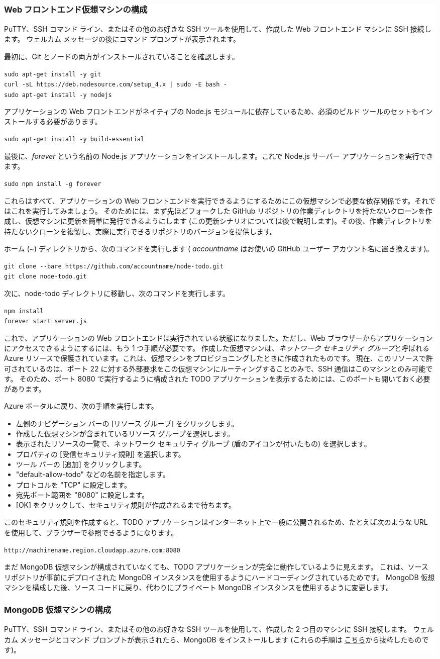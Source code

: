 ### <a name="configuring-the-web-frontend-virtual-machine"></a>Web フロントエンド仮想マシンの構成
PuTTY、SSH コマンド ライン、またはその他のお好きな SSH ツールを使用して、作成した Web フロントエンド マシンに SSH 接続します。 ウェルカム メッセージの後にコマンド プロンプトが表示されます。

最初に、Git とノードの両方がインストールされていることを確認します。

    sudo apt-get install -y git
    curl -sL https://deb.nodesource.com/setup_4.x | sudo -E bash -
    sudo apt-get install -y nodejs

アプリケーションの Web フロントエンドがネイティブの Node.js モジュールに依存しているため、必須のビルド ツールのセットもインストールする必要があります。

    sudo apt-get install -y build-essential

最後に、*forever* という名前の Node.js アプリケーションをインストールします。これで Node.js サーバー アプリケーションを実行できます。

    sudo npm install -g forever

これらはすべて、アプリケーションの Web フロントエンドを実行できるようにするためにこの仮想マシンで必要な依存関係です。それではこれを実行してみましょう。 そのためには、まず先ほどフォークした GitHub リポジトリの作業ディレクトリを持たないクローンを作成し、仮想マシンに更新を簡単に発行できるようにします (この更新シナリオについては後で説明します)。その後、作業ディレクトリを持たないクローンを複製し、実際に実行できるリポジトリのバージョンを提供します。

ホーム (~) ディレクトリから、次のコマンドを実行します ( *accountname* はお使いの GitHub ユーザー アカウント名に置き換えます)。

    git clone --bare https://github.com/accountname/node-todo.git
    git clone node-todo.git

次に、node-todo ディレクトリに移動し、次のコマンドを実行します。

    npm install
    forever start server.js

これで、アプリケーションの Web フロントエンドは実行されている状態になりました。ただし、Web ブラウザーからアプリケーションにアクセスできるようにするには、もう 1 つ手順が必要です。 作成した仮想マシンは、*ネットワーク セキュリティ グループ*と呼ばれる Azure リソースで保護されています。これは、仮想マシンをプロビジョニングしたときに作成されたものです。 現在、このリソースで許可されているのは、ポート 22 に対する外部要求をこの仮想マシンにルーティングすることのみで、SSH 通信はこのマシンとのみ可能です。 そのため、ポート 8080 で実行するように構成された TODO アプリケーションを表示するためには、このポートも開いておく必要があります。

Azure ポータルに戻り、次の手順を実行します。

* 左側のナビゲーション バーの [リソース グループ] をクリックします。
* 作成した仮想マシンが含まれているリソース グループを選択します。
* 表示されたリソースの一覧で、ネットワーク セキュリティ グループ (盾のアイコンが付いたもの) を選択します。
* プロパティの [受信セキュリティ規則] を選択します。
* ツール バーの [追加] をクリックします。
* "default-allow-todo" などの名前を指定します。
* プロトコルを "TCP" に設定します。
* 宛先ポート範囲を "8080" に設定します。
* [OK] をクリックして、セキュリティ規則が作成されるまで待ちます。

このセキュリティ規則を作成すると、TODO アプリケーションはインターネット上で一般に公開されるため、たとえば次のような URL を使用して、ブラウザーで参照できるようになります。

    http://machinename.region.cloudapp.azure.com:8080

まだ MongoDB 仮想マシンが構成されていなくても、TODO アプリケーションが完全に動作しているように見えます。 これは、ソース リポジトリが事前にデプロイされた MongoDB インスタンスを使用するようにハードコーディングされているためです。 MongoDB 仮想マシンを構成した後、ソース コードに戻り、代わりにプライベート MongoDB インスタンスを使用するように変更します。

### <a name="configuring-the-mongodb-virtual-machine"></a>MongoDB 仮想マシンの構成
PuTTY、SSH コマンド ライン、またはその他のお好きな SSH ツールを使用して、作成した 2 つ目のマシンに SSH 接続します。 ウェルカム メッセージとコマンド プロンプトが表示されたら、MongoDB をインストールします (これらの手順は [こちら](https://docs.mongodb.org/master/tutorial/install-mongodb-on-ubuntu/)から抜粋したものです)。
